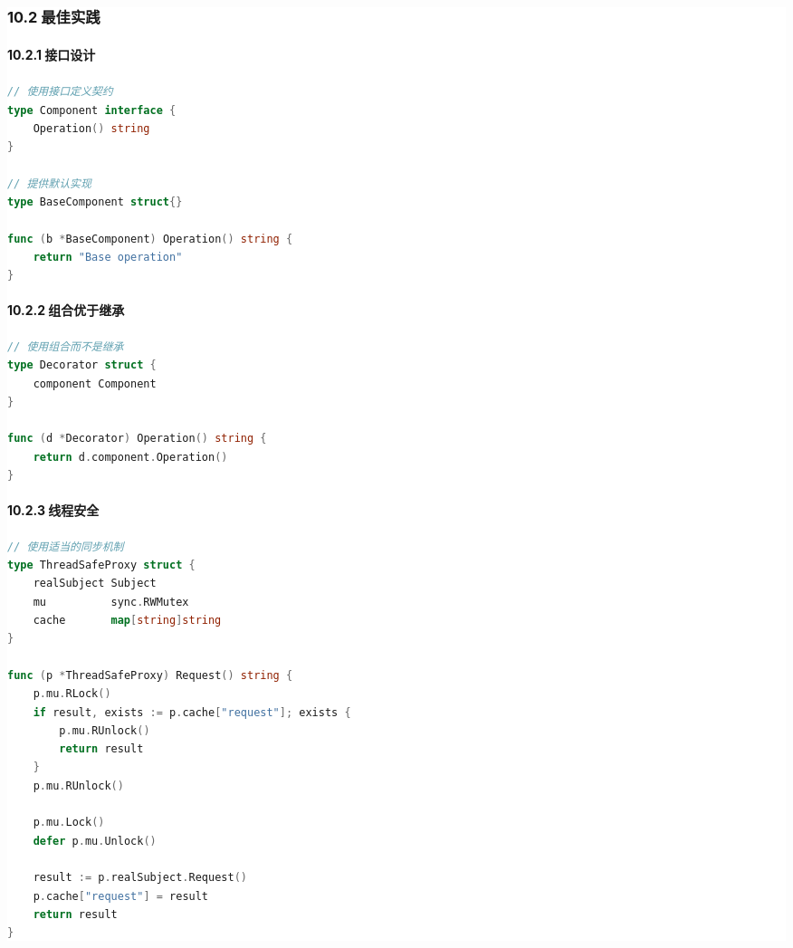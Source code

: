 ### 10.2 最佳实践

#### 10.2.1 接口设计

```go
// 使用接口定义契约
type Component interface {
    Operation() string
}

// 提供默认实现
type BaseComponent struct{}

func (b *BaseComponent) Operation() string {
    return "Base operation"
}
```

#### 10.2.2 组合优于继承

```go
// 使用组合而不是继承
type Decorator struct {
    component Component
}

func (d *Decorator) Operation() string {
    return d.component.Operation()
}
```

#### 10.2.3 线程安全

```go
// 使用适当的同步机制
type ThreadSafeProxy struct {
    realSubject Subject
    mu          sync.RWMutex
    cache       map[string]string
}

func (p *ThreadSafeProxy) Request() string {
    p.mu.RLock()
    if result, exists := p.cache["request"]; exists {
        p.mu.RUnlock()
        return result
    }
    p.mu.RUnlock()
    
    p.mu.Lock()
    defer p.mu.Unlock()
    
    result := p.realSubject.Request()
    p.cache["request"] = result
    return result
}
```
